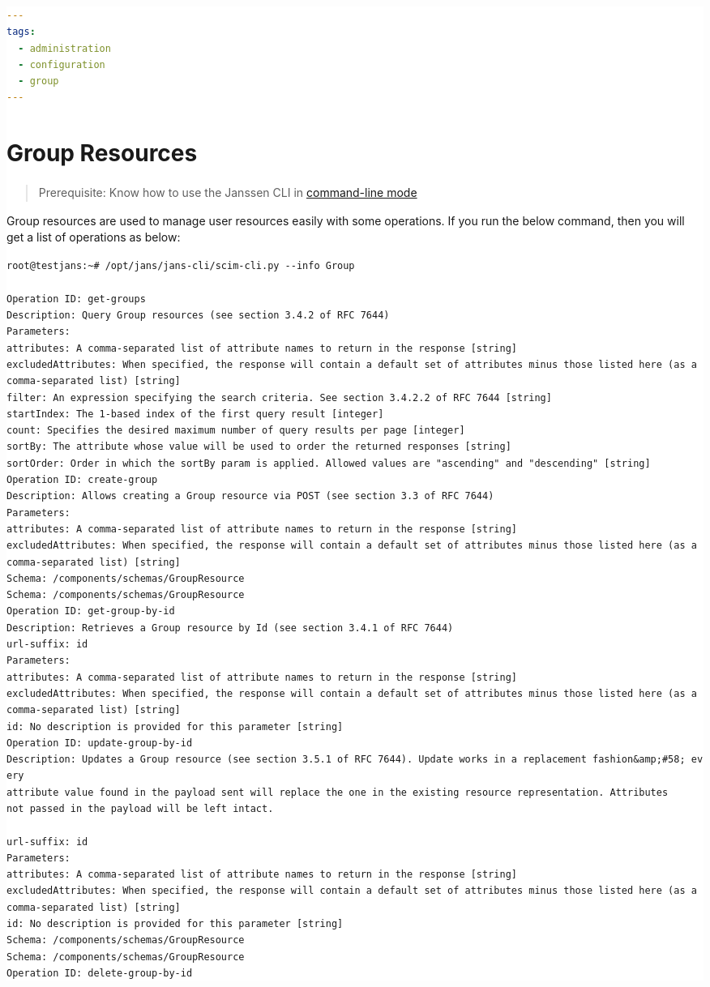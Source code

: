 ```yaml
---
tags:
  - administration
  - configuration
  - group
---
```


# Group Resources

> Prerequisite: Know how to use the Janssen CLI in [command-line mode](config-tools/jans-cli/README.md)

Group resources are used to manage user resources easily with some operations. 
If you run the below command, then you will get a list of operations as below:

```
root@testjans:~# /opt/jans/jans-cli/scim-cli.py --info Group

Operation ID: get-groups
Description: Query Group resources (see section 3.4.2 of RFC 7644)
Parameters:
attributes: A comma-separated list of attribute names to return in the response [string]
excludedAttributes: When specified, the response will contain a default set of attributes minus those listed here (as a comma-separated list) [string]
filter: An expression specifying the search criteria. See section 3.4.2.2 of RFC 7644 [string]
startIndex: The 1-based index of the first query result [integer]
count: Specifies the desired maximum number of query results per page [integer]
sortBy: The attribute whose value will be used to order the returned responses [string]
sortOrder: Order in which the sortBy param is applied. Allowed values are "ascending" and "descending" [string]
Operation ID: create-group
Description: Allows creating a Group resource via POST (see section 3.3 of RFC 7644)
Parameters:
attributes: A comma-separated list of attribute names to return in the response [string]
excludedAttributes: When specified, the response will contain a default set of attributes minus those listed here (as a comma-separated list) [string]
Schema: /components/schemas/GroupResource
Schema: /components/schemas/GroupResource
Operation ID: get-group-by-id
Description: Retrieves a Group resource by Id (see section 3.4.1 of RFC 7644)
url-suffix: id
Parameters:
attributes: A comma-separated list of attribute names to return in the response [string]
excludedAttributes: When specified, the response will contain a default set of attributes minus those listed here (as a comma-separated list) [string]
id: No description is provided for this parameter [string]
Operation ID: update-group-by-id
Description: Updates a Group resource (see section 3.5.1 of RFC 7644). Update works in a replacement fashion&amp;#58; every
attribute value found in the payload sent will replace the one in the existing resource representation. Attributes 
not passed in the payload will be left intact.

url-suffix: id
Parameters:
attributes: A comma-separated list of attribute names to return in the response [string]
excludedAttributes: When specified, the response will contain a default set of attributes minus those listed here (as a comma-separated list) [string]
id: No description is provided for this parameter [string]
Schema: /components/schemas/GroupResource
Schema: /components/schemas/GroupResource
Operation ID: delete-group-by-id
```